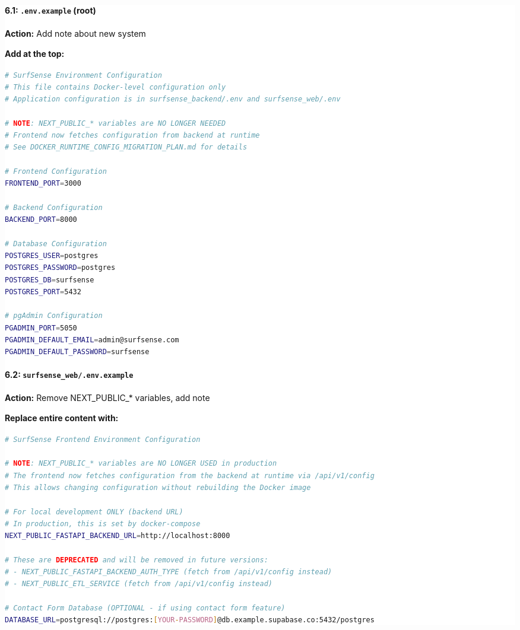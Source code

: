 #### 6.1: `.env.example` (root)
**Action:** Add note about new system

**Add at the top:**
```bash
# SurfSense Environment Configuration
# This file contains Docker-level configuration only
# Application configuration is in surfsense_backend/.env and surfsense_web/.env

# NOTE: NEXT_PUBLIC_* variables are NO LONGER NEEDED
# Frontend now fetches configuration from backend at runtime
# See DOCKER_RUNTIME_CONFIG_MIGRATION_PLAN.md for details

# Frontend Configuration
FRONTEND_PORT=3000

# Backend Configuration  
BACKEND_PORT=8000

# Database Configuration
POSTGRES_USER=postgres
POSTGRES_PASSWORD=postgres
POSTGRES_DB=surfsense
POSTGRES_PORT=5432

# pgAdmin Configuration
PGADMIN_PORT=5050
PGADMIN_DEFAULT_EMAIL=admin@surfsense.com
PGADMIN_DEFAULT_PASSWORD=surfsense
```

#### 6.2: `surfsense_web/.env.example`
**Action:** Remove NEXT_PUBLIC_* variables, add note

**Replace entire content with:**
```bash
# SurfSense Frontend Environment Configuration

# NOTE: NEXT_PUBLIC_* variables are NO LONGER USED in production
# The frontend now fetches configuration from the backend at runtime via /api/v1/config
# This allows changing configuration without rebuilding the Docker image

# For local development ONLY (backend URL)
# In production, this is set by docker-compose
NEXT_PUBLIC_FASTAPI_BACKEND_URL=http://localhost:8000

# These are DEPRECATED and will be removed in future versions:
# - NEXT_PUBLIC_FASTAPI_BACKEND_AUTH_TYPE (fetch from /api/v1/config instead)
# - NEXT_PUBLIC_ETL_SERVICE (fetch from /api/v1/config instead)

# Contact Form Database (OPTIONAL - if using contact form feature)
DATABASE_URL=postgresql://postgres:[YOUR-PASSWORD]@db.example.supabase.co:5432/postgres
```
